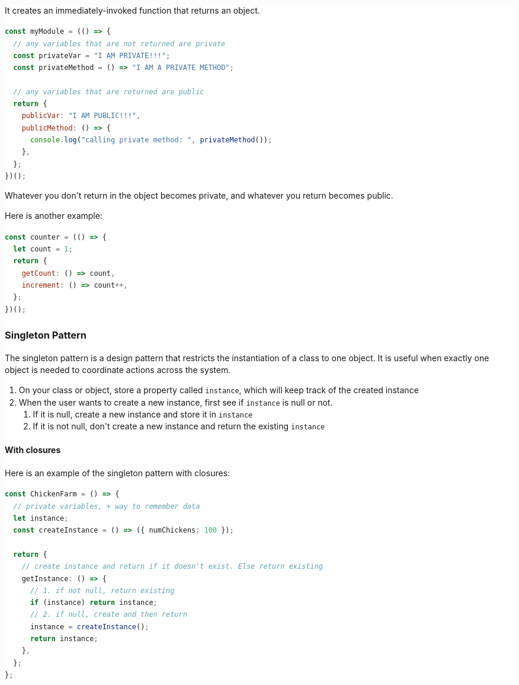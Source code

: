 It creates an immediately-invoked function that returns an object.

```javascript
const myModule = (() => {
  // any variables that are not returned are private
  const privateVar = "I AM PRIVATE!!!";
  const privateMethod = () => "I AM A PRIVATE METHOD";

  // any variables that are returned are public
  return {
    publicVar: "I AM PUBLIC!!!",
    publicMethod: () => {
      console.log("calling private method: ", privateMethod());
    },
  };
})();
```

Whatever you don't return in the object becomes private, and whatever you return becomes public.

Here is another example:

```javascript
const counter = (() => {
  let count = 1;
  return {
    getCount: () => count,
    increment: () => count++,
  };
})();
```

### Singleton Pattern

The singleton pattern is a design pattern that restricts the instantiation of a class to one object. It is useful when exactly one object is needed to coordinate actions across the system.

1. On your class or object, store a property called `instance`, which will keep track of the created instance
2. When the user wants to create a new instance, first see if `instance` is null or not.
   1. If it is null, create a new instance and store it in `instance`
   2. If it is not null, don't create a new instance and return the existing `instance`

#### With closures

Here is an example of the singleton pattern with closures:

```typescript
const ChickenFarm = () => {
  // private variables, + way to remember data
  let instance;
  const createInstance = () => ({ numChickens: 100 });

  return {
    // create instance and return if it doesn't exist. Else return existing
    getInstance: () => {
      // 1. if not null, return existing
      if (instance) return instance;
      // 2. if null, create and then return
      instance = createInstance();
      return instance;
    },
  };
};
```
